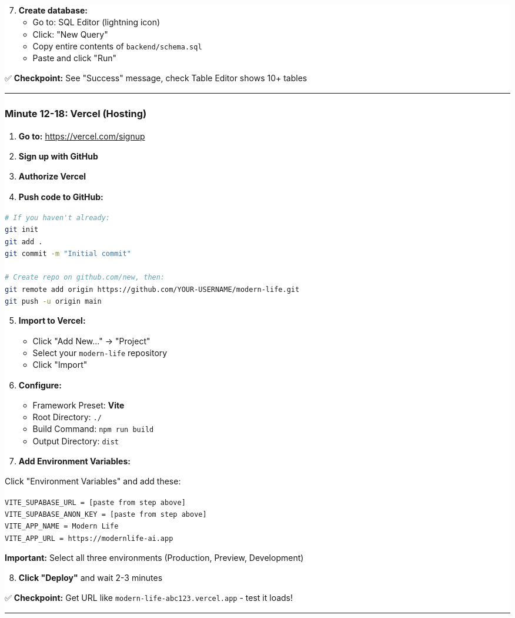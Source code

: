 7. **Create database:**
   - Go to: SQL Editor (lightning icon)
   - Click: "New Query"
   - Copy entire contents of `backend/schema.sql`
   - Paste and click "Run"

✅ **Checkpoint:** See "Success" message, check Table Editor shows 10+ tables

---

### Minute 12-18: Vercel (Hosting)

1. **Go to:** https://vercel.com/signup
2. **Sign up with GitHub**
3. **Authorize Vercel**

4. **Push code to GitHub:**
```bash
# If you haven't already:
git init
git add .
git commit -m "Initial commit"

# Create repo on github.com/new, then:
git remote add origin https://github.com/YOUR-USERNAME/modern-life.git
git push -u origin main
```

5. **Import to Vercel:**
   - Click "Add New..." → "Project"
   - Select your `modern-life` repository
   - Click "Import"

6. **Configure:**
   - Framework Preset: **Vite**
   - Root Directory: `./`
   - Build Command: `npm run build`
   - Output Directory: `dist`

7. **Add Environment Variables:**

Click "Environment Variables" and add these:

```
VITE_SUPABASE_URL = [paste from step above]
VITE_SUPABASE_ANON_KEY = [paste from step above]
VITE_APP_NAME = Modern Life
VITE_APP_URL = https://modernlife-ai.app
```

**Important:** Select all three environments (Production, Preview, Development)

8. **Click "Deploy"** and wait 2-3 minutes

✅ **Checkpoint:** Get URL like `modern-life-abc123.vercel.app` - test it loads!

---
